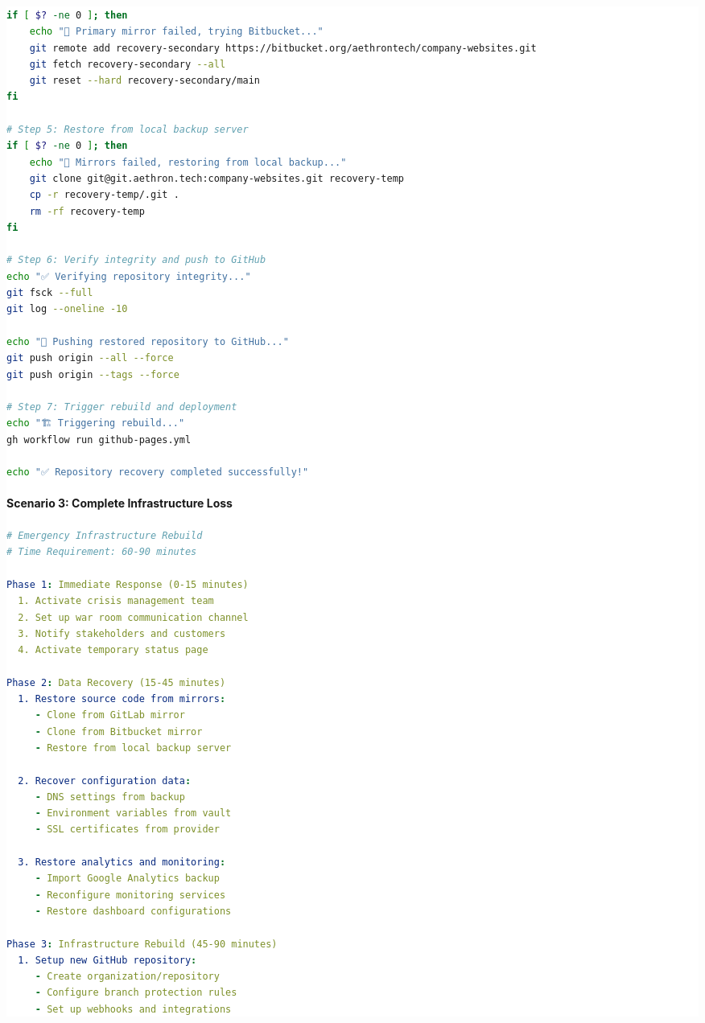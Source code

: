 ```bash
if [ $? -ne 0 ]; then
    echo "🔄 Primary mirror failed, trying Bitbucket..."
    git remote add recovery-secondary https://bitbucket.org/aethrontech/company-websites.git
    git fetch recovery-secondary --all
    git reset --hard recovery-secondary/main
fi

# Step 5: Restore from local backup server
if [ $? -ne 0 ]; then
    echo "🔄 Mirrors failed, restoring from local backup..."
    git clone git@git.aethron.tech:company-websites.git recovery-temp
    cp -r recovery-temp/.git .
    rm -rf recovery-temp
fi

# Step 6: Verify integrity and push to GitHub
echo "✅ Verifying repository integrity..."
git fsck --full
git log --oneline -10

echo "🚀 Pushing restored repository to GitHub..."
git push origin --all --force
git push origin --tags --force

# Step 7: Trigger rebuild and deployment
echo "🏗️ Triggering rebuild..."
gh workflow run github-pages.yml

echo "✅ Repository recovery completed successfully!"
```

#### **Scenario 3: Complete Infrastructure Loss**
```yaml
# Emergency Infrastructure Rebuild
# Time Requirement: 60-90 minutes

Phase 1: Immediate Response (0-15 minutes)
  1. Activate crisis management team
  2. Set up war room communication channel
  3. Notify stakeholders and customers
  4. Activate temporary status page

Phase 2: Data Recovery (15-45 minutes)
  1. Restore source code from mirrors:
     - Clone from GitLab mirror
     - Clone from Bitbucket mirror
     - Restore from local backup server
  
  2. Recover configuration data:
     - DNS settings from backup
     - Environment variables from vault
     - SSL certificates from provider
  
  3. Restore analytics and monitoring:
     - Import Google Analytics backup
     - Reconfigure monitoring services
     - Restore dashboard configurations

Phase 3: Infrastructure Rebuild (45-90 minutes)
  1. Setup new GitHub repository:
     - Create organization/repository
     - Configure branch protection rules
     - Set up webhooks and integrations
```